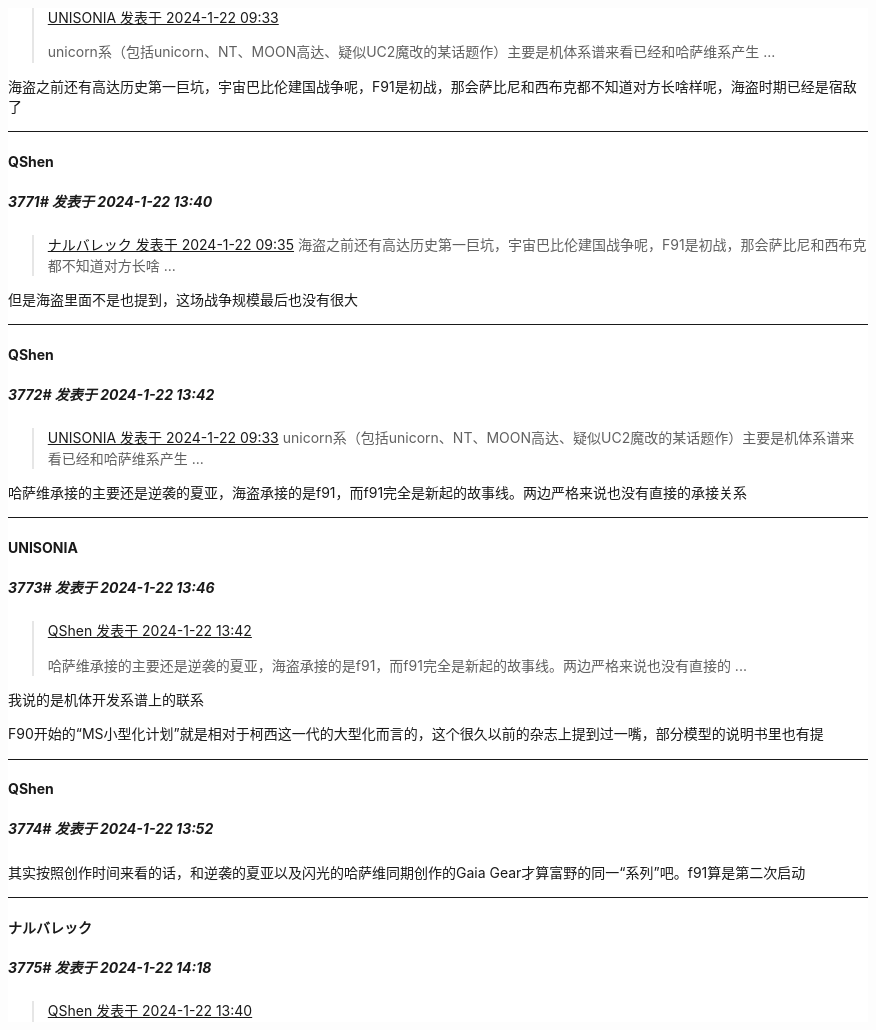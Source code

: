 <blockquote><a href="httphttps://bbs.saraba1st.com/2b/forum.php?mod=redirect&amp;goto=findpost&amp;pid=63730475&amp;ptid=1803647" target="_blank">UNISONIA 发表于 2024-1-22 09:33</a>

unicorn系（包括unicorn、NT、MOON高达、疑似UC2魔改的某话题作）主要是机体系谱来看已经和哈萨维系产生 ...</blockquote>
海盗之前还有高达历史第一巨坑，宇宙巴比伦建国战争呢，F91是初战，那会萨比尼和西布克都不知道对方长啥样呢，海盗时期已经是宿敌了


*****

####  QShen  
##### 3771#       发表于 2024-1-22 13:40

<blockquote><a href="httphttps://bbs.saraba1st.com/2b/forum.php?mod=redirect&amp;goto=findpost&amp;pid=63730501&amp;ptid=1803647" target="_blank">ナルバレック 发表于 2024-1-22 09:35</a>
海盗之前还有高达历史第一巨坑，宇宙巴比伦建国战争呢，F91是初战，那会萨比尼和西布克都不知道对方长啥 ...</blockquote>
但是海盗里面不是也提到，这场战争规模最后也没有很大

*****

####  QShen  
##### 3772#       发表于 2024-1-22 13:42

<blockquote><a href="httphttps://bbs.saraba1st.com/2b/forum.php?mod=redirect&amp;goto=findpost&amp;pid=63730475&amp;ptid=1803647" target="_blank">UNISONIA 发表于 2024-1-22 09:33</a>
unicorn系（包括unicorn、NT、MOON高达、疑似UC2魔改的某话题作）主要是机体系谱来看已经和哈萨维系产生 ...</blockquote>
哈萨维承接的主要还是逆袭的夏亚，海盗承接的是f91，而f91完全是新起的故事线。两边严格来说也没有直接的承接关系


*****

####  UNISONIA  
##### 3773#       发表于 2024-1-22 13:46

<blockquote><a href="httphttps://bbs.saraba1st.com/2b/forum.php?mod=redirect&amp;goto=findpost&amp;pid=63733649&amp;ptid=1803647" target="_blank">QShen 发表于 2024-1-22 13:42</a>

哈萨维承接的主要还是逆袭的夏亚，海盗承接的是f91，而f91完全是新起的故事线。两边严格来说也没有直接的 ...</blockquote>
我说的是机体开发系谱上的联系

F90开始的“MS小型化计划”就是相对于柯西这一代的大型化而言的，这个很久以前的杂志上提到过一嘴，部分模型的说明书里也有提

*****

####  QShen  
##### 3774#       发表于 2024-1-22 13:52

其实按照创作时间来看的话，和逆袭的夏亚以及闪光的哈萨维同期创作的Gaia Gear才算富野的同一“系列”吧。f91算是第二次启动


*****

####  ナルバレック  
##### 3775#       发表于 2024-1-22 14:18

<blockquote><a href="httphttps://bbs.saraba1st.com/2b/forum.php?mod=redirect&amp;goto=findpost&amp;pid=63733632&amp;ptid=1803647" target="_blank">QShen 发表于 2024-1-22 13:40</a>
